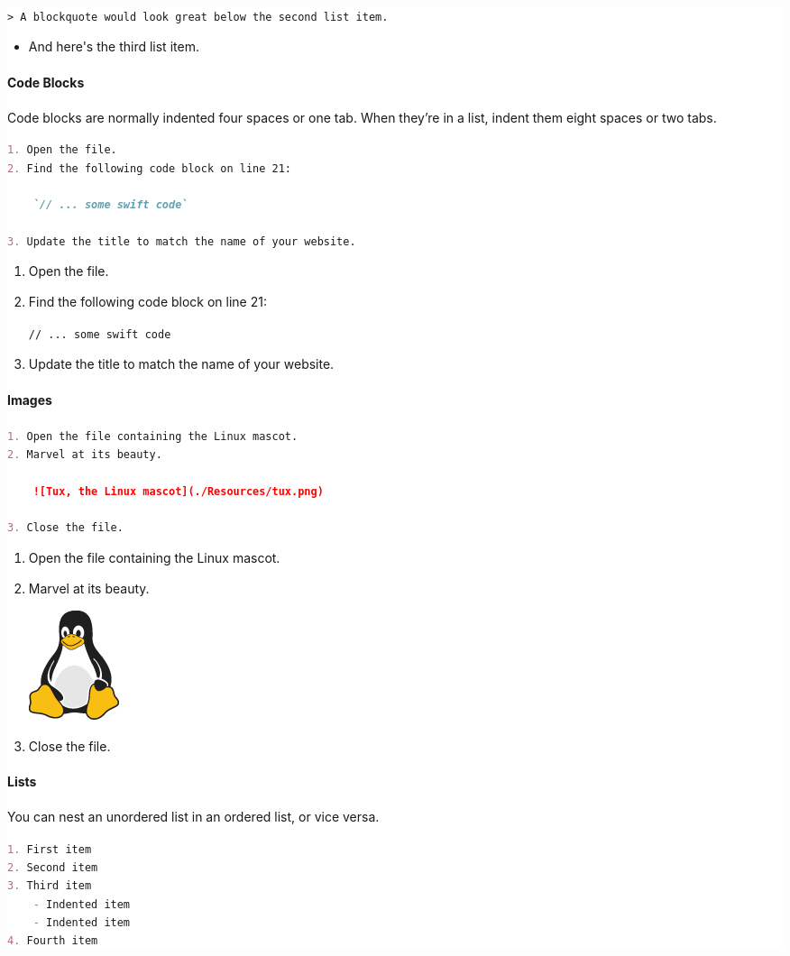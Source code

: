     > A blockquote would look great below the second list item.

* And here's the third list item.

#### Code Blocks

Code blocks are normally indented four spaces or one tab. When they’re in a list, indent them eight spaces or two tabs.

```markdown
1. Open the file.
2. Find the following code block on line 21:

    `// ... some swift code`

3. Update the title to match the name of your website.
```

1. Open the file.
2. Find the following code block on line 21:

    `// ... some swift code`

3. Update the title to match the name of your website.

#### Images

```markdown
1. Open the file containing the Linux mascot.
2. Marvel at its beauty.

    ![Tux, the Linux mascot](./Resources/tux.png)

3. Close the file.
```

1. Open the file containing the Linux mascot.
2. Marvel at its beauty.

    ![Tux, the Linux mascot](./Resources/tux.png)

3. Close the file.

#### Lists

You can nest an unordered list in an ordered list, or vice versa.

```markdown
1. First item
2. Second item
3. Third item
    - Indented item
    - Indented item
4. Fourth item
```
